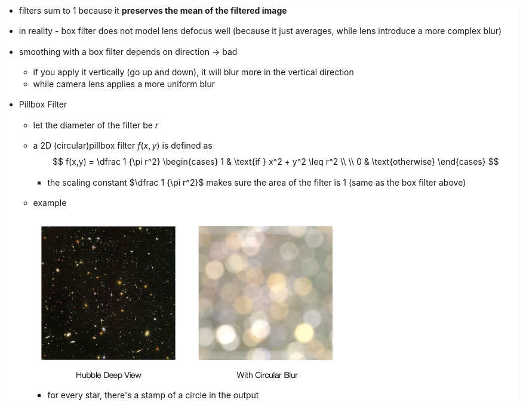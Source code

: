   - filters sum to 1 because it **preserves the mean of the filtered image**

  - in reality - box filter does not model lens defocus well (because it just averages, while lens introduce a more complex blur)

  - smoothing with a box filter depends on direction &rightarrow; bad

    - if you apply it vertically (go up and down), it will blur more in the vertical direction
    - while camera lens applies a more uniform blur

- Pillbox Filter

  - let the diameter of the filter be $r$

  - a 2D (circular)pillbox filter $f(x,y)$ is defined as 
    $$
    f(x,y) = \dfrac 1 {\pi r^2} 
    \begin{cases}
    1  & \text{if } x^2 + y^2 \leq r^2 \\
    \\ 0 & \text{otherwise}
    \end{cases}
    $$

    - the scaling constant $\dfrac 1 {\pi r^2}$ makes sure the area of the filter is 1 (same as the box filter above)

  - example

    <img src="pictures/image-20230914173931818.png" alt="image-20230914173931818" style="zoom:50%;" />	

    - for every star, there's a stamp of a circle in the output
